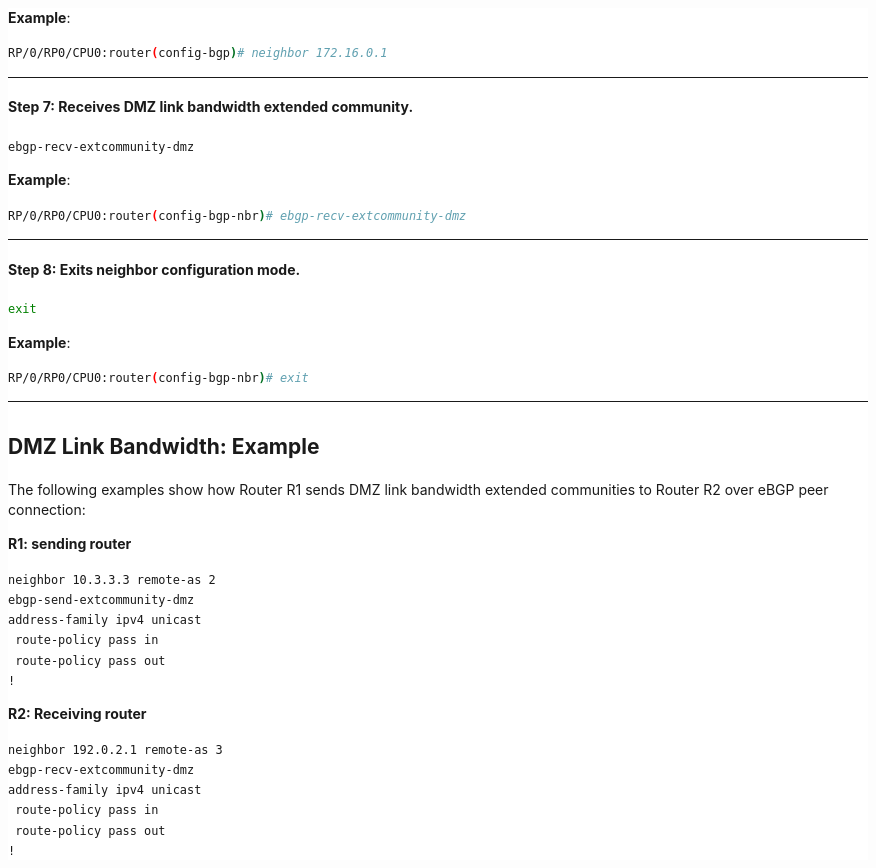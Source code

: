 **Example**:
```bash
RP/0/RP0/CPU0:router(config-bgp)# neighbor 172.16.0.1
```

---

#### Step 7: Receives DMZ link bandwidth extended community.

```bash
ebgp-recv-extcommunity-dmz
```

**Example**:
```bash
RP/0/RP0/CPU0:router(config-bgp-nbr)# ebgp-recv-extcommunity-dmz
```

---

#### Step 8: Exits neighbor configuration mode.

```bash
exit
```

**Example**:
```bash
RP/0/RP0/CPU0:router(config-bgp-nbr)# exit
```

---

## DMZ Link Bandwidth: Example

The following examples show how Router R1 sends DMZ link bandwidth extended communities to Router R2 over eBGP peer connection:

**R1: sending router**
```bash
neighbor 10.3.3.3 remote-as 2
ebgp-send-extcommunity-dmz
address-family ipv4 unicast
 route-policy pass in
 route-policy pass out
!
```

**R2: Receiving router**
```bash
neighbor 192.0.2.1 remote-as 3
ebgp-recv-extcommunity-dmz
address-family ipv4 unicast
 route-policy pass in
 route-policy pass out
!
```
